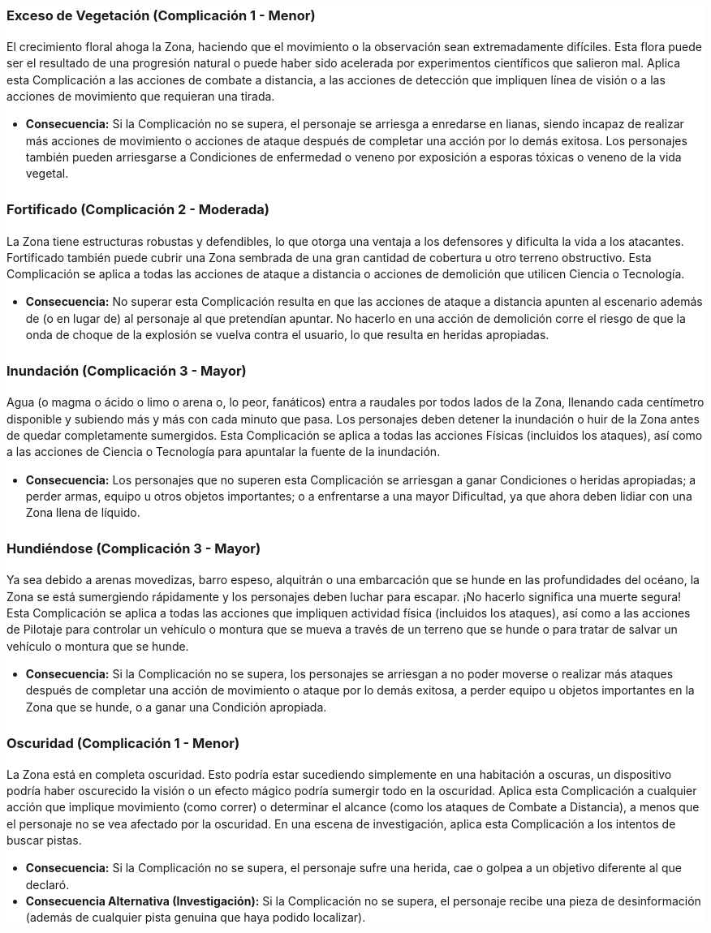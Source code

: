 ### Exceso de Vegetación (Complicación 1 - Menor)

El crecimiento floral ahoga la Zona, haciendo que el movimiento o la observación sean extremadamente difíciles. Esta flora puede ser el resultado de una progresión natural o puede haber sido acelerada por experimentos científicos que salieron mal. Aplica esta Complicación a las acciones de combate a distancia, a las acciones de detección que impliquen línea de visión o a las acciones de movimiento que requieran una tirada.
* **Consecuencia:** Si la Complicación no se supera, el personaje se arriesga a enredarse en lianas, siendo incapaz de realizar más acciones de movimiento o acciones de ataque después de completar una acción por lo demás exitosa. Los personajes también pueden arriesgarse a Condiciones de enfermedad o veneno por exposición a esporas tóxicas o veneno de la vida vegetal.

### Fortificado (Complicación 2 - Moderada)

La Zona tiene estructuras robustas y defendibles, lo que otorga una ventaja a los defensores y dificulta la vida a los atacantes. Fortificado también puede cubrir una Zona sembrada de una gran cantidad de cobertura u otro terreno obstructivo. Esta Complicación se aplica a todas las acciones de ataque a distancia o acciones de demolición que utilicen Ciencia o Tecnología.
* **Consecuencia:** No superar esta Complicación resulta en que las acciones de ataque a distancia apunten al escenario además de (o en lugar de) al personaje al que pretendían apuntar. No hacerlo en una acción de demolición corre el riesgo de que la onda de choque de la explosión se vuelva contra el usuario, lo que resulta en heridas apropiadas.

### Inundación (Complicación 3 - Mayor)

Agua (o magma o ácido o limo o arena o, lo peor, fanáticos) entra a raudales por todos lados de la Zona, llenando cada centímetro disponible y subiendo más y más con cada minuto que pasa. Los personajes deben detener la inundación o huir de la Zona antes de quedar completamente sumergidos. Esta Complicación se aplica a todas las acciones Físicas (incluidos los ataques), así como a las acciones de Ciencia o Tecnología para apuntalar la fuente de la inundación.
* **Consecuencia:** Los personajes que no superen esta Complicación se arriesgan a ganar Condiciones o heridas apropiadas; a perder armas, equipo u otros objetos importantes; o a enfrentarse a una mayor Dificultad, ya que ahora deben lidiar con una Zona llena de líquido.

### Hundiéndose (Complicación 3 - Mayor)

Ya sea debido a arenas movedizas, barro espeso, alquitrán o una embarcación que se hunde en las profundidades del océano, la Zona se está sumergiendo rápidamente y los personajes deben luchar para escapar. ¡No hacerlo significa una muerte segura! Esta Complicación se aplica a todas las acciones que impliquen actividad física (incluidos los ataques), así como a las acciones de Pilotaje para controlar un vehículo o montura que se mueva a través de un terreno que se hunde o para tratar de salvar un vehículo o montura que se hunde.
* **Consecuencia:** Si la Complicación no se supera, los personajes se arriesgan a no poder moverse o realizar más ataques después de completar una acción de movimiento o ataque por lo demás exitosa, a perder equipo u objetos importantes en la Zona que se hunde, o a ganar una Condición apropiada.

### Oscuridad (Complicación 1 - Menor)

La Zona está en completa oscuridad. Esto podría estar sucediendo simplemente en una habitación a oscuras, un dispositivo podría haber oscurecido la visión o un efecto mágico podría sumergir todo en la oscuridad. Aplica esta Complicación a cualquier acción que implique movimiento (como correr) o determinar el alcance (como los ataques de Combate a Distancia), a menos que el personaje no se vea afectado por la oscuridad. En una escena de investigación, aplica esta Complicación a los intentos de buscar pistas.
* **Consecuencia:** Si la Complicación no se supera, el personaje sufre una herida, cae o golpea a un objetivo diferente al que declaró.
* **Consecuencia Alternativa (Investigación):** Si la Complicación no se supera, el personaje recibe una pieza de desinformación (además de cualquier pista genuina que haya podido localizar).
